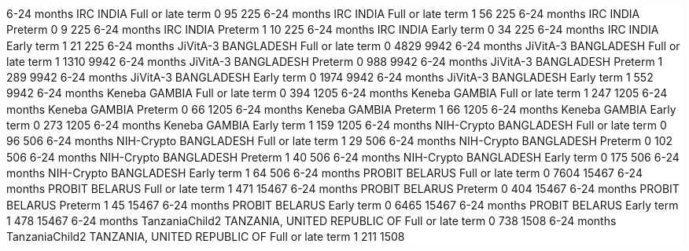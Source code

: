 6-24 months                  IRC              INDIA                          Full or late term               0       95     225
6-24 months                  IRC              INDIA                          Full or late term               1       56     225
6-24 months                  IRC              INDIA                          Preterm                         0        9     225
6-24 months                  IRC              INDIA                          Preterm                         1       10     225
6-24 months                  IRC              INDIA                          Early term                      0       34     225
6-24 months                  IRC              INDIA                          Early term                      1       21     225
6-24 months                  JiVitA-3         BANGLADESH                     Full or late term               0     4829    9942
6-24 months                  JiVitA-3         BANGLADESH                     Full or late term               1     1310    9942
6-24 months                  JiVitA-3         BANGLADESH                     Preterm                         0      988    9942
6-24 months                  JiVitA-3         BANGLADESH                     Preterm                         1      289    9942
6-24 months                  JiVitA-3         BANGLADESH                     Early term                      0     1974    9942
6-24 months                  JiVitA-3         BANGLADESH                     Early term                      1      552    9942
6-24 months                  Keneba           GAMBIA                         Full or late term               0      394    1205
6-24 months                  Keneba           GAMBIA                         Full or late term               1      247    1205
6-24 months                  Keneba           GAMBIA                         Preterm                         0       66    1205
6-24 months                  Keneba           GAMBIA                         Preterm                         1       66    1205
6-24 months                  Keneba           GAMBIA                         Early term                      0      273    1205
6-24 months                  Keneba           GAMBIA                         Early term                      1      159    1205
6-24 months                  NIH-Crypto       BANGLADESH                     Full or late term               0       96     506
6-24 months                  NIH-Crypto       BANGLADESH                     Full or late term               1       29     506
6-24 months                  NIH-Crypto       BANGLADESH                     Preterm                         0      102     506
6-24 months                  NIH-Crypto       BANGLADESH                     Preterm                         1       40     506
6-24 months                  NIH-Crypto       BANGLADESH                     Early term                      0      175     506
6-24 months                  NIH-Crypto       BANGLADESH                     Early term                      1       64     506
6-24 months                  PROBIT           BELARUS                        Full or late term               0     7604   15467
6-24 months                  PROBIT           BELARUS                        Full or late term               1      471   15467
6-24 months                  PROBIT           BELARUS                        Preterm                         0      404   15467
6-24 months                  PROBIT           BELARUS                        Preterm                         1       45   15467
6-24 months                  PROBIT           BELARUS                        Early term                      0     6465   15467
6-24 months                  PROBIT           BELARUS                        Early term                      1      478   15467
6-24 months                  TanzaniaChild2   TANZANIA, UNITED REPUBLIC OF   Full or late term               0      738    1508
6-24 months                  TanzaniaChild2   TANZANIA, UNITED REPUBLIC OF   Full or late term               1      211    1508